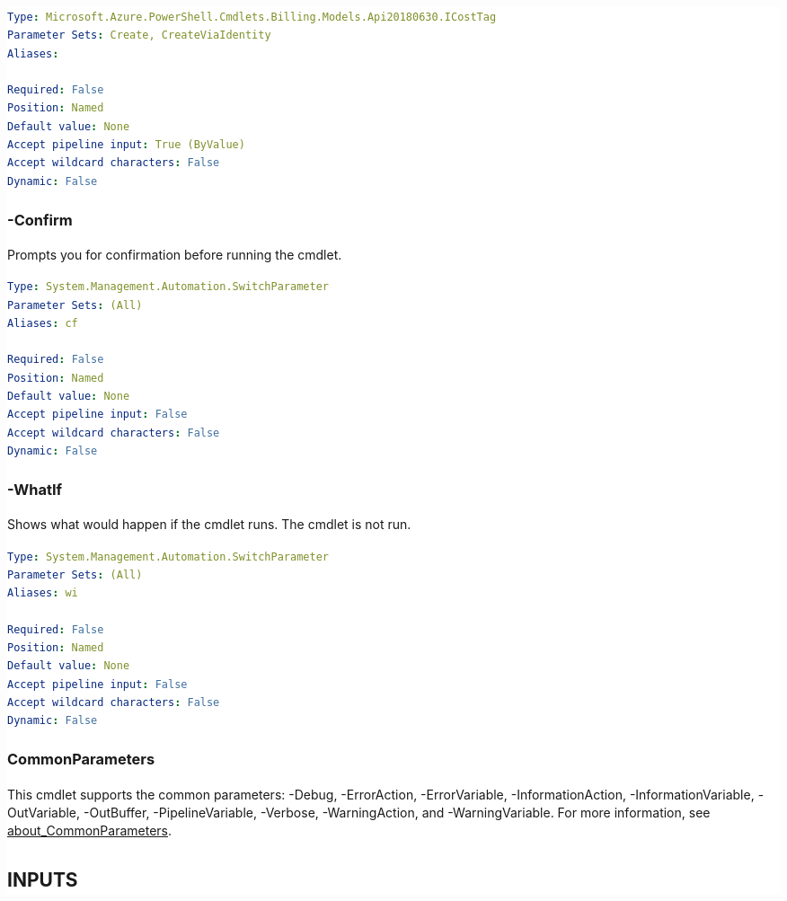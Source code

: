 ```yaml
Type: Microsoft.Azure.PowerShell.Cmdlets.Billing.Models.Api20180630.ICostTag
Parameter Sets: Create, CreateViaIdentity
Aliases:

Required: False
Position: Named
Default value: None
Accept pipeline input: True (ByValue)
Accept wildcard characters: False
Dynamic: False
```

### -Confirm
Prompts you for confirmation before running the cmdlet.

```yaml
Type: System.Management.Automation.SwitchParameter
Parameter Sets: (All)
Aliases: cf

Required: False
Position: Named
Default value: None
Accept pipeline input: False
Accept wildcard characters: False
Dynamic: False
```

### -WhatIf
Shows what would happen if the cmdlet runs.
The cmdlet is not run.

```yaml
Type: System.Management.Automation.SwitchParameter
Parameter Sets: (All)
Aliases: wi

Required: False
Position: Named
Default value: None
Accept pipeline input: False
Accept wildcard characters: False
Dynamic: False
```

### CommonParameters
This cmdlet supports the common parameters: -Debug, -ErrorAction, -ErrorVariable, -InformationAction, -InformationVariable, -OutVariable, -OutBuffer, -PipelineVariable, -Verbose, -WarningAction, and -WarningVariable. For more information, see [about_CommonParameters](http://go.microsoft.com/fwlink/?LinkID=113216).

## INPUTS
